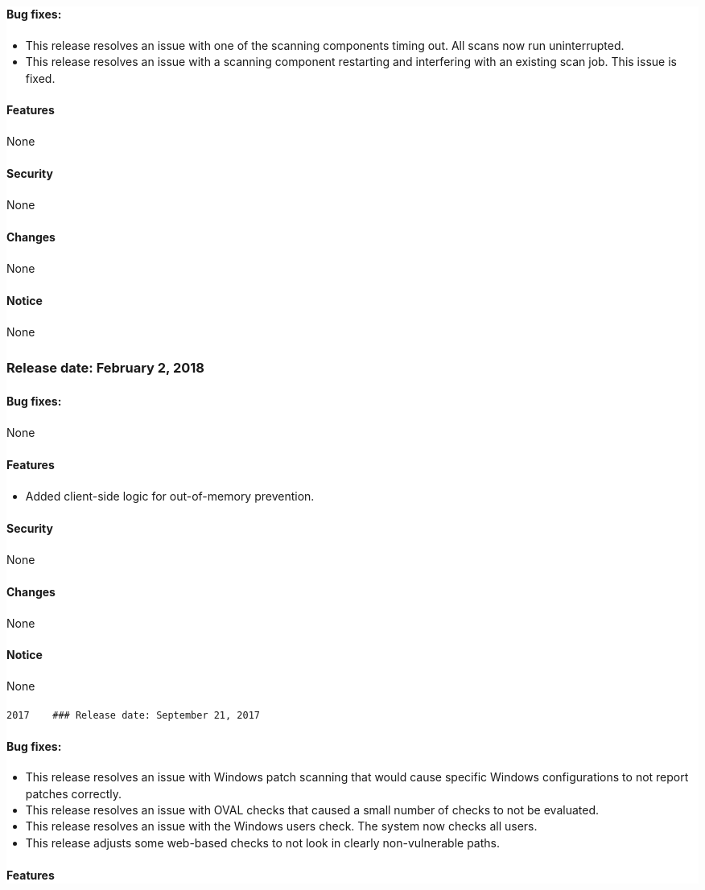 #### Bug fixes:

* This release resolves an issue with one of the scanning components timing out. All scans now run uninterrupted.
* This release resolves an issue with a scanning component restarting and interfering with an existing scan job. This issue is fixed.

#### Features

None

#### Security

None

#### Changes

None

#### Notice

None

### Release date: February 2, 2018

#### Bug fixes:

None

#### Features

* Added client-side logic for out-of-memory prevention.

#### Security

None

#### Changes

None

#### Notice

None

    2017    ### Release date: September 21, 2017

#### Bug fixes:

* This release resolves an issue with Windows patch scanning that would cause specific Windows configurations to not report patches correctly.
* This release resolves an issue with OVAL checks that caused a small number of checks to not be evaluated.
* This release resolves an issue with the Windows users check. The system now checks all users.
* This release adjusts some web-based checks to not look in clearly non-vulnerable paths.

#### Features
